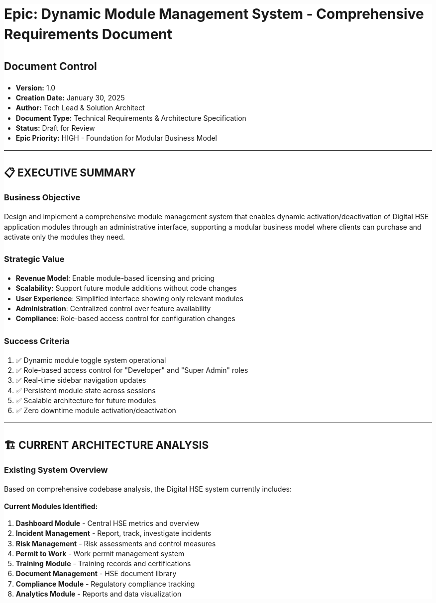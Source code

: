 # Epic: Dynamic Module Management System - Comprehensive Requirements Document

## Document Control
- **Version:** 1.0
- **Creation Date:** January 30, 2025
- **Author:** Tech Lead & Solution Architect
- **Document Type:** Technical Requirements & Architecture Specification
- **Status:** Draft for Review
- **Epic Priority:** HIGH - Foundation for Modular Business Model

---

## 📋 **EXECUTIVE SUMMARY**

### **Business Objective**
Design and implement a comprehensive module management system that enables dynamic activation/deactivation of Digital HSE application modules through an administrative interface, supporting a modular business model where clients can purchase and activate only the modules they need.

### **Strategic Value**
- **Revenue Model**: Enable module-based licensing and pricing
- **Scalability**: Support future module additions without code changes
- **User Experience**: Simplified interface showing only relevant modules
- **Administration**: Centralized control over feature availability
- **Compliance**: Role-based access control for configuration changes

### **Success Criteria**
1. ✅ Dynamic module toggle system operational
2. ✅ Role-based access control for "Developer" and "Super Admin" roles
3. ✅ Real-time sidebar navigation updates
4. ✅ Persistent module state across sessions
5. ✅ Scalable architecture for future modules
6. ✅ Zero downtime module activation/deactivation

---

## 🏗️ **CURRENT ARCHITECTURE ANALYSIS**

### **Existing System Overview**
Based on comprehensive codebase analysis, the Digital HSE system currently includes:

**Current Modules Identified:**
1. **Dashboard Module** - Central HSE metrics and overview
2. **Incident Management** - Report, track, investigate incidents
3. **Risk Management** - Risk assessments and control measures
4. **Permit to Work** - Work permit management system
5. **Training Module** - Training records and certifications
6. **Document Management** - HSE document library
7. **Compliance Module** - Regulatory compliance tracking
8. **Analytics Module** - Reports and data visualization
